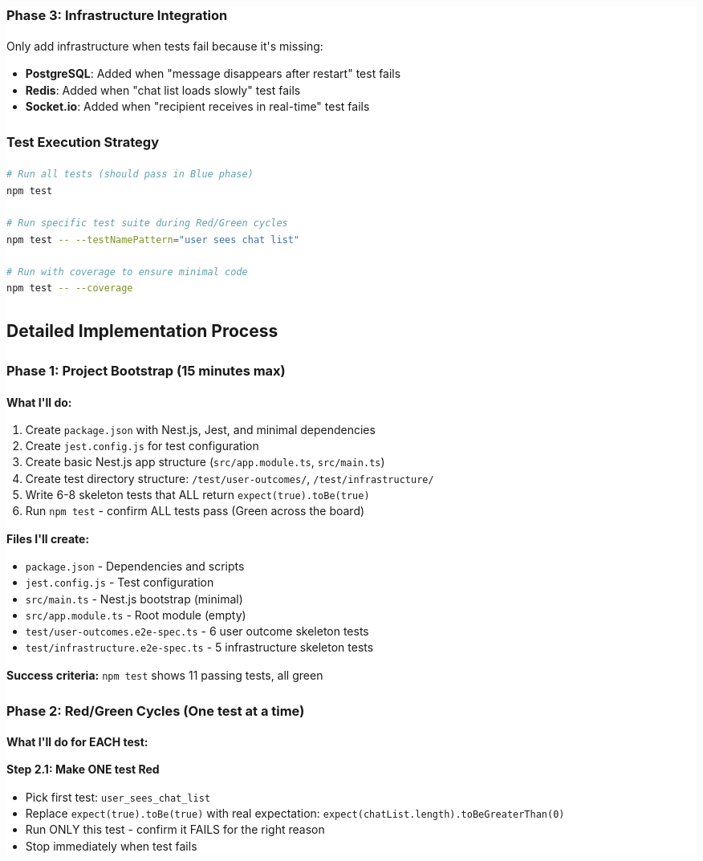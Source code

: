 ### Phase 3: Infrastructure Integration

Only add infrastructure when tests fail because it's missing:

- **PostgreSQL**: Added when "message disappears after restart" test fails
- **Redis**: Added when "chat list loads slowly" test fails  
- **Socket.io**: Added when "recipient receives in real-time" test fails

### Test Execution Strategy

```bash
# Run all tests (should pass in Blue phase)
npm test

# Run specific test suite during Red/Green cycles
npm test -- --testNamePattern="user sees chat list"

# Run with coverage to ensure minimal code
npm test -- --coverage
```

## Detailed Implementation Process

### Phase 1: Project Bootstrap (15 minutes max)

**What I'll do:**
1. Create `package.json` with Nest.js, Jest, and minimal dependencies
2. Create `jest.config.js` for test configuration
3. Create basic Nest.js app structure (`src/app.module.ts`, `src/main.ts`)
4. Create test directory structure: `/test/user-outcomes/`, `/test/infrastructure/`
5. Write 6-8 skeleton tests that ALL return `expect(true).toBe(true)`
6. Run `npm test` - confirm ALL tests pass (Green across the board)

**Files I'll create:**
- `package.json` - Dependencies and scripts
- `jest.config.js` - Test configuration  
- `src/main.ts` - Nest.js bootstrap (minimal)
- `src/app.module.ts` - Root module (empty)
- `test/user-outcomes.e2e-spec.ts` - 6 user outcome skeleton tests
- `test/infrastructure.e2e-spec.ts` - 5 infrastructure skeleton tests

**Success criteria:** `npm test` shows 11 passing tests, all green

### Phase 2: Red/Green Cycles (One test at a time)

**What I'll do for EACH test:**

**Step 2.1: Make ONE test Red**
- Pick first test: `user_sees_chat_list`
- Replace `expect(true).toBe(true)` with real expectation: `expect(chatList.length).toBeGreaterThan(0)`
- Run ONLY this test - confirm it FAILS for the right reason
- Stop immediately when test fails
